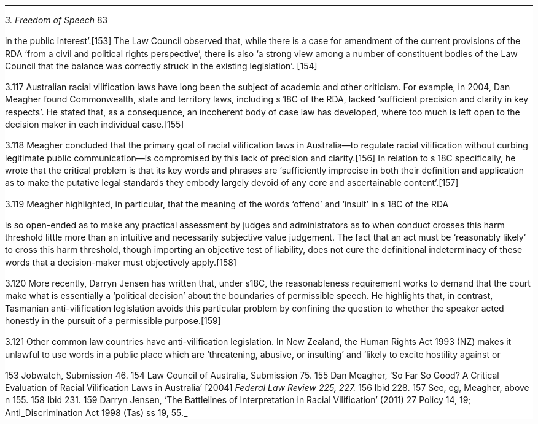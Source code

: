 
-----

_3. Freedom of Speech_ 83

in the public interest’.[153] The Law Council observed that, while there is a case for
amendment of the current provisions of the RDA ‘from a civil and political rights
perspective’, there is also ‘a strong view among a number of constituent bodies of the
Law Council that the balance was correctly struck in the existing legislation’. [154]

3.117 Australian racial vilification laws have long been the subject of academic and
other criticism. For example, in 2004, Dan Meagher found Commonwealth, state and
territory laws, including s 18C of the RDA, lacked ‘sufficient precision and clarity in
key respects’. He stated that, as a consequence, an incoherent body of case law has
developed, where too much is left open to the decision maker in each individual
case.[155]

3.118 Meagher concluded that the primary goal of racial vilification laws in
Australia—to regulate racial vilification without curbing legitimate public
communication—is compromised by this lack of precision and clarity.[156] In relation to
s 18C specifically, he wrote that the critical problem is that its key words and phrases
are ‘sufficiently imprecise in both their definition and application as to make the
putative legal standards they embody largely devoid of any core and ascertainable
content’.[157]

3.119 Meagher highlighted, in particular, that the meaning of the words ‘offend’ and
‘insult’ in s 18C of the RDA

is so open-ended as to make any practical assessment by judges and administrators as
to when conduct crosses this harm threshold little more than an intuitive and
necessarily subjective value judgement. The fact that an act must be ‘reasonably
likely’ to cross this harm threshold, though importing an objective test of liability,
does not cure the definitional indeterminacy of these words that a decision-maker
must objectively apply.[158]

3.120 More recently, Darryn Jensen has written that, under s18C, the reasonableness
requirement works to demand that the court make what is essentially a ‘political
decision’ about the boundaries of permissible speech. He highlights that, in contrast,
Tasmanian anti-vilification legislation avoids this particular problem by confining the
question to whether the speaker acted honestly in the pursuit of a permissible
purpose.[159]

3.121 Other common law countries have anti-vilification legislation. In New Zealand,
the Human Rights Act 1993 (NZ) makes it unlawful to use words in a public place
which are ‘threatening, abusive, or insulting’ and ‘likely to excite hostility against or

153 Jobwatch, Submission 46.
154 Law Council of Australia, Submission 75.
155 Dan Meagher, ‘So Far So Good? A Critical Evaluation of Racial Vilification Laws in Australia’ [2004]
_Federal Law Review 225, 227._
156 Ibid 228.
157 See, eg, Meagher, above n 155.
158 Ibid 231.
159 Darryn Jensen, ‘The Battlelines of Interpretation in Racial Vilification’ (2011) 27 Policy 14, 19; Anti_Discrimination Act 1998 (Tas) ss 19, 55._

